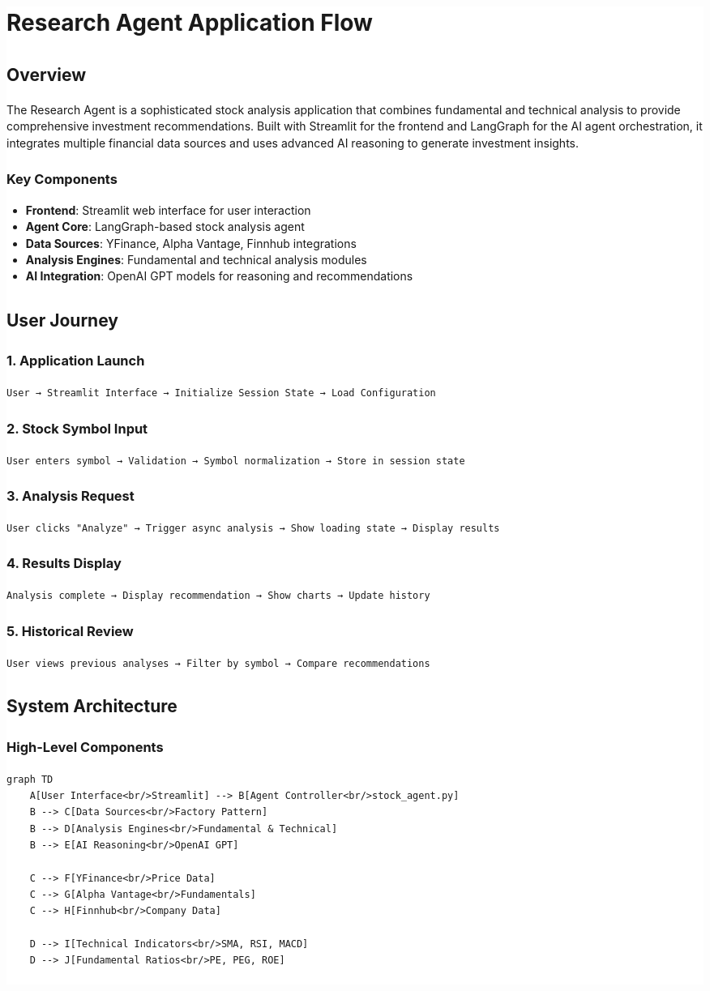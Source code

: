 # Research Agent Application Flow

## Overview

The Research Agent is a sophisticated stock analysis application that combines fundamental and technical analysis to provide comprehensive investment recommendations. Built with Streamlit for the frontend and LangGraph for the AI agent orchestration, it integrates multiple financial data sources and uses advanced AI reasoning to generate investment insights.

### Key Components
- **Frontend**: Streamlit web interface for user interaction
- **Agent Core**: LangGraph-based stock analysis agent
- **Data Sources**: YFinance, Alpha Vantage, Finnhub integrations
- **Analysis Engines**: Fundamental and technical analysis modules
- **AI Integration**: OpenAI GPT models for reasoning and recommendations

## User Journey

### 1. Application Launch
```
User → Streamlit Interface → Initialize Session State → Load Configuration
```

### 2. Stock Symbol Input
```
User enters symbol → Validation → Symbol normalization → Store in session state
```

### 3. Analysis Request
```
User clicks "Analyze" → Trigger async analysis → Show loading state → Display results
```

### 4. Results Display
```
Analysis complete → Display recommendation → Show charts → Update history
```

### 5. Historical Review
```
User views previous analyses → Filter by symbol → Compare recommendations
```

## System Architecture

### High-Level Components

```mermaid
graph TD
    A[User Interface<br/>Streamlit] --> B[Agent Controller<br/>stock_agent.py]
    B --> C[Data Sources<br/>Factory Pattern]
    B --> D[Analysis Engines<br/>Fundamental & Technical]
    B --> E[AI Reasoning<br/>OpenAI GPT]
    
    C --> F[YFinance<br/>Price Data]
    C --> G[Alpha Vantage<br/>Fundamentals]
    C --> H[Finnhub<br/>Company Data]
    
    D --> I[Technical Indicators<br/>SMA, RSI, MACD]
    D --> J[Fundamental Ratios<br/>PE, PEG, ROE]
    
```